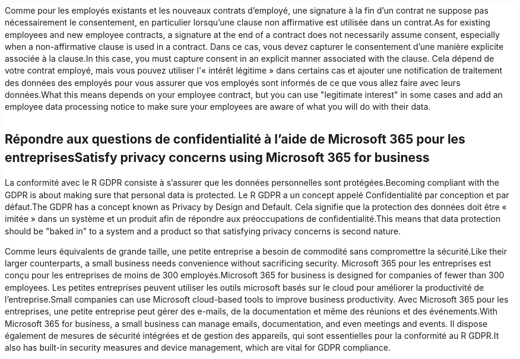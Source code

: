 <span data-ttu-id="66a2e-208">Comme pour les employés existants et les nouveaux contrats d’employé, une signature à la fin d’un contrat ne suppose pas nécessairement le consentement, en particulier lorsqu’une clause non affirmative est utilisée dans un contrat.</span><span class="sxs-lookup"><span data-stu-id="66a2e-208">As for existing employees and new employee contracts, a signature at the end of a contract does not necessarily assume consent, especially when a non-affirmative clause is used in a contract.</span></span> <span data-ttu-id="66a2e-209">Dans ce cas, vous devez capturer le consentement d’une manière explicite associée à la clause.</span><span class="sxs-lookup"><span data-stu-id="66a2e-209">In this case, you must capture consent in an explicit manner associated with the clause.</span></span> <span data-ttu-id="66a2e-210">Cela dépend de votre contrat employé, mais vous pouvez utiliser l'« intérêt légitime » dans certains cas et ajouter une notification de traitement des données des employés pour vous assurer que vos employés sont informés de ce que vous allez faire avec leurs données.</span><span class="sxs-lookup"><span data-stu-id="66a2e-210">What this means depends on your employee contract, but you can use "legitimate interest" in some cases and add an employee data processing notice to make sure your employees are aware of what you will do with their data.</span></span>
  
## <a name="satisfy-privacy-concerns-using-microsoft-365-for-business"></a><span data-ttu-id="66a2e-211">Répondre aux questions de confidentialité à l’aide de Microsoft 365 pour les entreprises</span><span class="sxs-lookup"><span data-stu-id="66a2e-211">Satisfy privacy concerns using Microsoft 365 for business</span></span>

<span data-ttu-id="66a2e-212">La conformité avec le R GDPR consiste à s’assurer que les données personnelles sont protégées.</span><span class="sxs-lookup"><span data-stu-id="66a2e-212">Becoming compliant with the GDPR is about making sure that personal data is protected.</span></span> <span data-ttu-id="66a2e-213">Le R GDPR a un concept appelé Confidentialité par conception et par défaut.</span><span class="sxs-lookup"><span data-stu-id="66a2e-213">The GDPR has a concept known as Privacy by Design and Default.</span></span> <span data-ttu-id="66a2e-214">Cela signifie que la protection des données doit être « imitée » dans un système et un produit afin de répondre aux préoccupations de confidentialité.</span><span class="sxs-lookup"><span data-stu-id="66a2e-214">This means that data protection should be "baked in" to a system and a product so that satisfying privacy concerns is second nature.</span></span> 
  
<span data-ttu-id="66a2e-215">Comme leurs équivalents de grande taille, une petite entreprise a besoin de commodité sans compromettre la sécurité.</span><span class="sxs-lookup"><span data-stu-id="66a2e-215">Like their larger counterparts, a small business needs convenience without sacrificing security.</span></span> <span data-ttu-id="66a2e-216">Microsoft 365 pour les entreprises est conçu pour les entreprises de moins de 300 employés.</span><span class="sxs-lookup"><span data-stu-id="66a2e-216">Microsoft 365 for business is designed for companies of fewer than 300 employees.</span></span> <span data-ttu-id="66a2e-217">Les petites entreprises peuvent utiliser les outils microsoft basés sur le cloud pour améliorer la productivité de l’entreprise.</span><span class="sxs-lookup"><span data-stu-id="66a2e-217">Small companies can use Microsoft cloud-based tools to improve business productivity.</span></span> <span data-ttu-id="66a2e-218">Avec Microsoft 365 pour les entreprises, une petite entreprise peut gérer des e-mails, de la documentation et même des réunions et des événements.</span><span class="sxs-lookup"><span data-stu-id="66a2e-218">With Microsoft 365 for business, a small business can manage emails, documentation, and even meetings and events.</span></span> <span data-ttu-id="66a2e-219">Il dispose également de mesures de sécurité intégrées et de gestion des appareils, qui sont essentielles pour la conformité au R GDPR.</span><span class="sxs-lookup"><span data-stu-id="66a2e-219">It also has built-in security measures and device management, which are vital for GDPR compliance.</span></span>
  